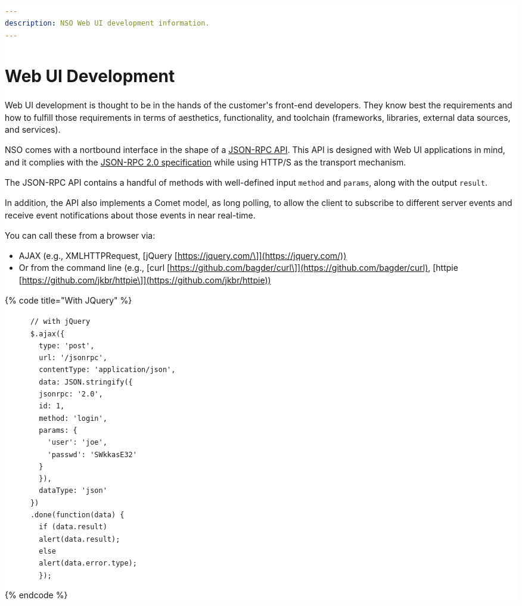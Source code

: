 ```yaml
---
description: NSO Web UI development information.
---
```


# Web UI Development

Web UI development is thought to be in the hands of the customer's front-end developers. They know best the requirements and how to fulfill those requirements in terms of aesthetics, functionality, and toolchain (frameworks, libraries, external data sources, and services).

NSO comes with a nortbound interface in the shape of a [JSON-RPC API](json-rpc-api.md). This API is designed with Web UI applications in mind, and it complies with the [JSON-RPC 2.0 specification](https://www.jsonrpc.org/specification) while using HTTP/S as the transport mechanism.

The JSON-RPC API contains a handful of methods with well-defined input `method` and `params`, along with the output `result`.

In addition, the API also implements a Comet model, as long polling, to allow the client to subscribe to different server events and receive event notifications about those events in near real-time.

You can call these from a browser via:

* AJAX (e.g., XMLHTTPRequest, [jQuery \[https://jquery.com/\]](https://jquery.com/))
* Or from the command line (e.g., [curl \[https://github.com/bagder/curl\]](https://github.com/bagder/curl), [httpie \[https://github.com/jkbr/httpie\]](https://github.com/jkbr/httpie))

{% code title="With JQuery" %}
```json5
      // with jQuery
      $.ajax({
        type: 'post',
        url: '/jsonrpc',
        contentType: 'application/json',
        data: JSON.stringify({
        jsonrpc: '2.0',
        id: 1,
        method: 'login',
        params: {
          'user': 'joe',
          'passwd': 'SWkkasE32'
        }
        }),
        dataType: 'json'
      })
      .done(function(data) {
        if (data.result)
        alert(data.result);
        else
        alert(data.error.type);
        });
```
{% endcode %}
